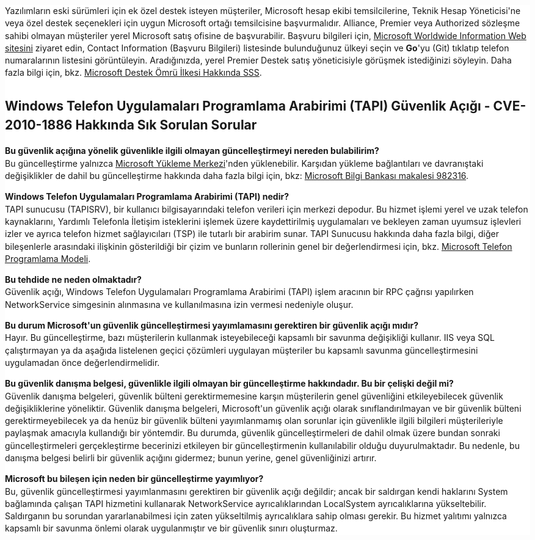 Yazılımların eski sürümleri için ek özel destek isteyen müşteriler, Microsoft hesap ekibi temsilcilerine, Teknik Hesap Yöneticisi'ne veya özel destek seçenekleri için uygun Microsoft ortağı temsilcisine başvurmalıdır. Alliance, Premier veya Authorized sözleşme sahibi olmayan müşteriler yerel Microsoft satış ofisine de başvurabilir. Başvuru bilgileri için, [Microsoft Worldwide Information Web sitesini](http://go.microsoft.com/fwlink/?linkid=33329) ziyaret edin, Contact Information (Başvuru Bilgileri) listesinde bulunduğunuz ülkeyi seçin ve **Go**'yu (Git) tıklatıp telefon numaralarının listesini görüntüleyin. Aradığınızda, yerel Premier Destek satış yöneticisiyle görüşmek istediğinizi söyleyin. Daha fazla bilgi için, bkz. [Microsoft Destek Ömrü İlkesi Hakkında SSS](http://go.microsoft.com/fwlink/?linkid=169557).

Windows Telefon Uygulamaları Programlama Arabirimi (TAPI) Güvenlik Açığı - CVE-2010-1886 Hakkında Sık Sorulan Sorular
---------------------------------------------------------------------------------------------------------------------

<span></span>
**Bu güvenlik açığına yönelik güvenlikle ilgili olmayan güncelleştirmeyi nereden bulabilirim?**  
Bu güncelleştirme yalnızca [Microsoft Yükleme Merkezi](http://go.microsoft.com/fwlink/?linkid=21129)'nden yüklenebilir. Karşıdan yükleme bağlantıları ve davranıştaki değişiklikler de dahil bu güncelleştirme hakkında daha fazla bilgi için, bkz: [Microsoft Bilgi Bankası makalesi 982316](http://support.microsoft.com/kb/982316).

**Windows Telefon Uygulamaları Programlama Arabirimi (TAPI) nedir?**  
TAPI sunucusu (TAPISRV), bir kullanıcı bilgisayarındaki telefon verileri için merkezi depodur. Bu hizmet işlemi yerel ve uzak telefon kaynaklarını, Yardımlı Telefonla İletişim isteklerini işlemek üzere kaydettirilmiş uygulamaları ve bekleyen zaman uyumsuz işlevleri izler ve ayrıca telefon hizmet sağlayıcıları (TSP) ile tutarlı bir arabirim sunar. TAPI Sunucusu hakkında daha fazla bilgi, diğer bileşenlerle arasındaki ilişkinin gösterildiği bir çizim ve bunların rollerinin genel bir değerlendirmesi için, bkz. [Microsoft Telefon Programlama Modeli](http://msdn.microsoft.com/en-us/library/ms733435(v=vs.85).aspx).

**Bu tehdide ne neden olmaktadır?**  
Güvenlik açığı, Windows Telefon Uygulamaları Programlama Arabirimi (TAPI) işlem aracının bir RPC çağrısı yapılırken NetworkService simgesinin alınmasına ve kullanılmasına izin vermesi nedeniyle oluşur.

**Bu durum Microsoft'un güvenlik güncelleştirmesi yayımlamasını gerektiren bir güvenlik açığı mıdır?**  
Hayır. Bu güncelleştirme, bazı müşterilerin kullanmak isteyebileceği kapsamlı bir savunma değişikliği kullanır. IIS veya SQL çalıştırmayan ya da aşağıda listelenen geçici çözümleri uygulayan müşteriler bu kapsamlı savunma güncelleştirmesini uygulamadan önce değerlendirmelidir.

**Bu güvenlik danışma belgesi, güvenlikle ilgili olmayan bir güncelleştirme hakkındadır. Bu bir çelişki değil mi?**  
Güvenlik danışma belgeleri, güvenlik bülteni gerektirmemesine karşın müşterilerin genel güvenliğini etkileyebilecek güvenlik değişikliklerine yöneliktir. Güvenlik danışma belgeleri, Microsoft'un güvenlik açığı olarak sınıflandırılmayan ve bir güvenlik bülteni gerektirmeyebilecek ya da henüz bir güvenlik bülteni yayımlanmamış olan sorunlar için güvenlikle ilgili bilgileri müşterileriyle paylaşmak amacıyla kullandığı bir yöntemdir. Bu durumda, güvenlik güncelleştirmeleri de dahil olmak üzere bundan sonraki güncelleştirmeleri gerçekleştirme becerinizi etkileyen bir güncelleştirmenin kullanılabilir olduğu duyurulmaktadır. Bu nedenle, bu danışma belgesi belirli bir güvenlik açığını gidermez; bunun yerine, genel güvenliğinizi artırır.

**Microsoft bu bileşen için neden bir güncelleştirme yayımlıyor?**  
Bu, güvenlik güncelleştirmesi yayımlanmasını gerektiren bir güvenlik açığı değildir; ancak bir saldırgan kendi haklarını System bağlamında çalışan TAPI hizmetini kullanarak NetworkService ayrıcalıklarından LocalSystem ayrıcalıklarına yükseltebilir. Saldırganın bu sorundan yararlanabilmesi için zaten yükseltilmiş ayrıcalıklara sahip olması gerekir. Bu hizmet yalıtımı yalnızca kapsamlı bir savunma önlemi olarak uygulanmıştır ve bir güvenlik sınırı oluşturmaz.
